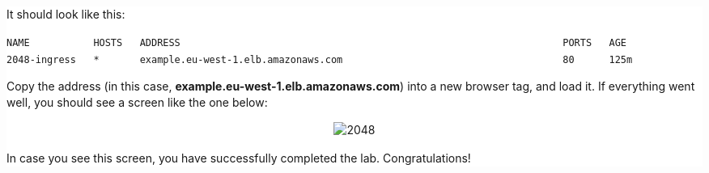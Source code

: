 It should look like this:

```
NAME           HOSTS   ADDRESS                                                                  PORTS   AGE
2048-ingress   *       example.eu-west-1.elb.amazonaws.com                                      80      125m
```

Copy the address (in this case, **example.eu-west-1.elb.amazonaws.com**) into a new browser tag, and load it. If everything went well, you should see a screen like the one below:

<p align="center">
    <img alt="2048" src="https://github.com/aws-samples/virtual-immersion-week-labs/raw/feature/cicd-eks-fargate-lab/cicd-eks-fargate/img/2048.png" width="25%">
</p>

In case you see this screen, you have successfully completed the lab. Congratulations!
